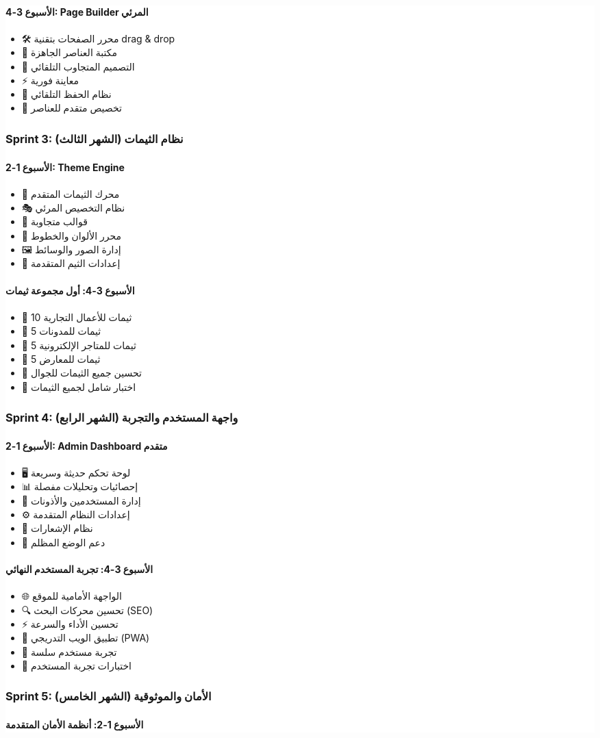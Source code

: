 #### **الأسبوع 3-4: Page Builder المرئي**

- 🛠️ محرر الصفحات بتقنية drag & drop
- 🎨 مكتبة العناصر الجاهزة
- 📱 التصميم المتجاوب التلقائي
- ⚡ معاينة فورية
- 💾 نظام الحفظ التلقائي
- 🎯 تخصيص متقدم للعناصر

### **Sprint 3: نظام الثيمات (الشهر الثالث)**

#### **الأسبوع 1-2: Theme Engine**

- 🎨 محرك الثيمات المتقدم
- 🎭 نظام التخصيص المرئي
- 📐 قوالب متجاوبة
- 🎨 محرر الألوان والخطوط
- 🖼️ إدارة الصور والوسائط
- 🔧 إعدادات الثيم المتقدمة

#### **الأسبوع 3-4: أول مجموعة ثيمات**

- 🏢 10 ثيمات للأعمال التجارية
- 📝 5 ثيمات للمدونات
- 🛒 5 ثيمات للمتاجر الإلكترونية
- 🎨 5 ثيمات للمعارض
- 📱 تحسين جميع الثيمات للجوال
- 🧪 اختبار شامل لجميع الثيمات

### **Sprint 4: واجهة المستخدم والتجربة (الشهر الرابع)**

#### **الأسبوع 1-2: Admin Dashboard متقدم**

- 🖥️ لوحة تحكم حديثة وسريعة
- 📊 إحصائيات وتحليلات مفصلة
- 👥 إدارة المستخدمين والأذونات
- ⚙️ إعدادات النظام المتقدمة
- 🔔 نظام الإشعارات
- 🌙 دعم الوضع المظلم

#### **الأسبوع 3-4: تجربة المستخدم النهائي**

- 🌐 الواجهة الأمامية للموقع
- 🔍 تحسين محركات البحث (SEO)
- ⚡ تحسين الأداء والسرعة
- 📱 تطبيق الويب التدريجي (PWA)
- 🎯 تجربة مستخدم سلسة
- 🧪 اختبارات تجربة المستخدم

### **Sprint 5: الأمان والموثوقية (الشهر الخامس)**

#### **الأسبوع 1-2: أنظمة الأمان المتقدمة**
